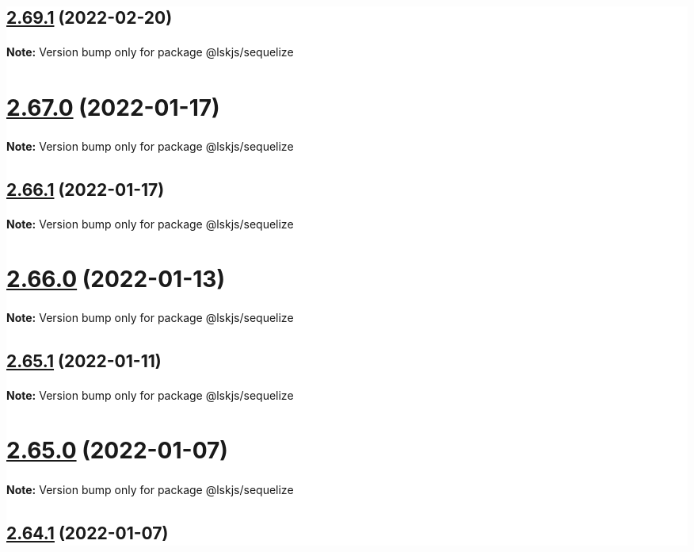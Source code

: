 


## [2.69.1](https://github.com/lskjs/lskjs/compare/v2.69.0...v2.69.1) (2022-02-20)

**Note:** Version bump only for package @lskjs/sequelize





# [2.67.0](https://github.com/lskjs/lskjs/compare/v2.66.1...v2.67.0) (2022-01-17)

**Note:** Version bump only for package @lskjs/sequelize





## [2.66.1](https://github.com/lskjs/lskjs/compare/v2.66.0...v2.66.1) (2022-01-17)

**Note:** Version bump only for package @lskjs/sequelize





# [2.66.0](https://github.com/lskjs/lskjs/compare/v2.65.1...v2.66.0) (2022-01-13)

**Note:** Version bump only for package @lskjs/sequelize





## [2.65.1](https://github.com/lskjs/lskjs/compare/v2.65.0...v2.65.1) (2022-01-11)

**Note:** Version bump only for package @lskjs/sequelize





# [2.65.0](https://github.com/lskjs/lskjs/compare/v2.64.1...v2.65.0) (2022-01-07)

**Note:** Version bump only for package @lskjs/sequelize





## [2.64.1](https://github.com/lskjs/lskjs/compare/v2.64.0...v2.64.1) (2022-01-07)
